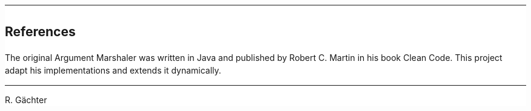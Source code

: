 
---

## References

The original Argument Marshaler was written in Java and published by Robert C. Martin in his book Clean Code. This project adapt his implementations and extends it dynamically.

---

R. Gächter
